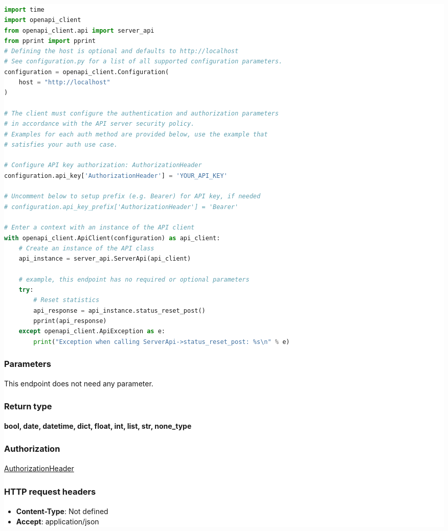 ```python
import time
import openapi_client
from openapi_client.api import server_api
from pprint import pprint
# Defining the host is optional and defaults to http://localhost
# See configuration.py for a list of all supported configuration parameters.
configuration = openapi_client.Configuration(
    host = "http://localhost"
)

# The client must configure the authentication and authorization parameters
# in accordance with the API server security policy.
# Examples for each auth method are provided below, use the example that
# satisfies your auth use case.

# Configure API key authorization: AuthorizationHeader
configuration.api_key['AuthorizationHeader'] = 'YOUR_API_KEY'

# Uncomment below to setup prefix (e.g. Bearer) for API key, if needed
# configuration.api_key_prefix['AuthorizationHeader'] = 'Bearer'

# Enter a context with an instance of the API client
with openapi_client.ApiClient(configuration) as api_client:
    # Create an instance of the API class
    api_instance = server_api.ServerApi(api_client)

    # example, this endpoint has no required or optional parameters
    try:
        # Reset statistics
        api_response = api_instance.status_reset_post()
        pprint(api_response)
    except openapi_client.ApiException as e:
        print("Exception when calling ServerApi->status_reset_post: %s\n" % e)
```


### Parameters
This endpoint does not need any parameter.

### Return type

**bool, date, datetime, dict, float, int, list, str, none_type**

### Authorization

[AuthorizationHeader](../README.md#AuthorizationHeader)

### HTTP request headers

 - **Content-Type**: Not defined
 - **Accept**: application/json
